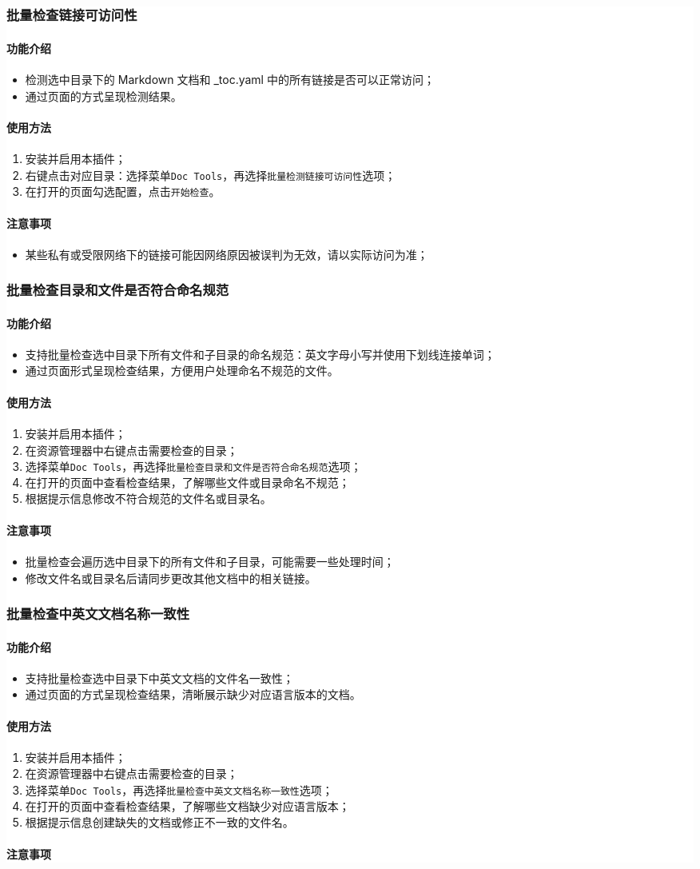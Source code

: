 ### 批量检查链接可访问性

#### 功能介绍

- 检测选中目录下的 Markdown 文档和 _toc.yaml 中的所有链接是否可以正常访问；
- 通过页面的方式呈现检测结果。

#### 使用方法

1. 安装并启用本插件；
2. 右键点击对应目录：选择菜单`Doc Tools`，再选择`批量检测链接可访问性`选项；
3. 在打开的页面勾选配置，点击`开始检查`。

#### 注意事项

- 某些私有或受限网络下的链接可能因网络原因被误判为无效，请以实际访问为准；

### 批量检查目录和文件是否符合命名规范

#### 功能介绍

- 支持批量检查选中目录下所有文件和子目录的命名规范：英文字母小写并使用下划线连接单词；
- 通过页面形式呈现检查结果，方便用户处理命名不规范的文件。

#### 使用方法

1. 安装并启用本插件；
2. 在资源管理器中右键点击需要检查的目录；
3. 选择菜单`Doc Tools`，再选择`批量检查目录和文件是否符合命名规范`选项；
4. 在打开的页面中查看检查结果，了解哪些文件或目录命名不规范；
5. 根据提示信息修改不符合规范的文件名或目录名。

#### 注意事项

- 批量检查会遍历选中目录下的所有文件和子目录，可能需要一些处理时间；
- 修改文件名或目录名后请同步更改其他文档中的相关链接。

### 批量检查中英文文档名称一致性

#### 功能介绍

- 支持批量检查选中目录下中英文文档的文件名一致性；
- 通过页面的方式呈现检查结果，清晰展示缺少对应语言版本的文档。

#### 使用方法

1. 安装并启用本插件；
2. 在资源管理器中右键点击需要检查的目录；
3. 选择菜单`Doc Tools`，再选择`批量检查中英文文档名称一致性`选项；
4. 在打开的页面中查看检查结果，了解哪些文档缺少对应语言版本；
5. 根据提示信息创建缺失的文档或修正不一致的文件名。

#### 注意事项
